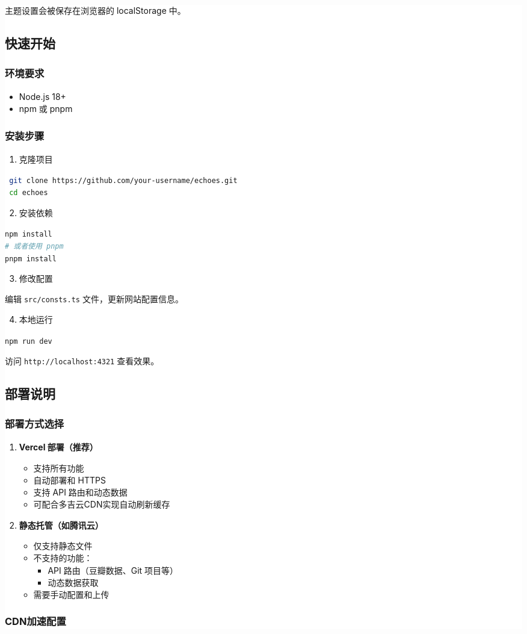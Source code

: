 主题设置会被保存在浏览器的 localStorage 中。

## 快速开始

### 环境要求

- Node.js 18+
- npm 或 pnpm

### 安装步骤

1. 克隆项目

 ```bash
  git clone https://github.com/your-username/echoes.git
  cd echoes
  ```

2. 安装依赖

  ```bash
  npm install
  # 或者使用 pnpm
  pnpm install
  ```

3. 修改配置

  编辑 `src/consts.ts` 文件，更新网站配置信息。

4. 本地运行
  
```bash
npm run dev
```

访问 `http://localhost:4321` 查看效果。

## 部署说明

### 部署方式选择

1. **Vercel 部署（推荐）**
   - 支持所有功能
   - 自动部署和 HTTPS
   - 支持 API 路由和动态数据
   - 可配合多吉云CDN实现自动刷新缓存

2. **静态托管（如腾讯云）**
   - 仅支持静态文件
   - 不支持的功能：
     - API 路由（豆瓣数据、Git 项目等）
     - 动态数据获取
   - 需要手动配置和上传

### CDN加速配置
